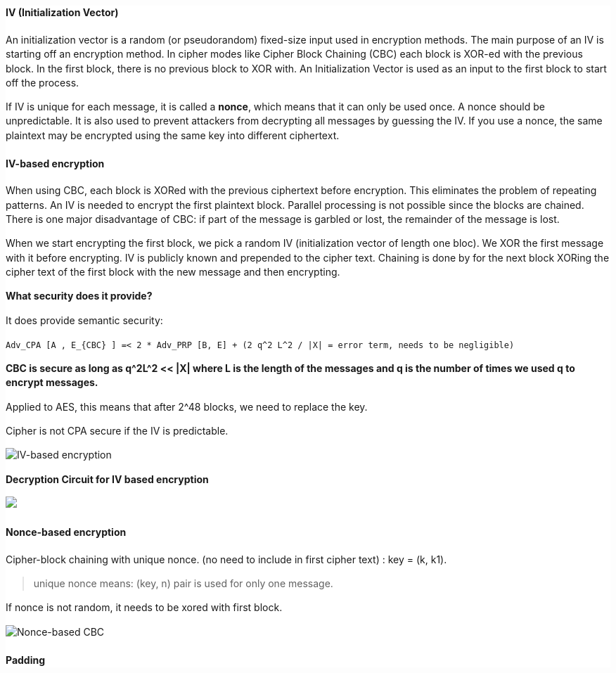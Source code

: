#### IV (Initialization Vector)

An initialization vector is a random (or pseudorandom) fixed-size input used in encryption methods. The main purpose of an IV is starting off an encryption method. In cipher modes like Cipher Block Chaining (CBC) each block is XOR-ed with the previous block. In the first block, there is no previous block to XOR with. An Initialization Vector is used as an input to the first block to start off the process.

If IV is unique for each message, it is called a **nonce**, which means that it can only be used once. A nonce should be unpredictable. It is also used to prevent attackers from decrypting all messages by guessing the IV. If you use a nonce, the same plaintext may be encrypted using the same key into different ciphertext.

#### IV-based encryption

When using CBC, each block is XORed with the previous ciphertext before encryption. This eliminates the problem of repeating patterns. An IV is needed to encrypt the first plaintext block. Parallel processing is not possible since the blocks are chained. There is one major disadvantage of CBC: if part of the message is garbled or lost, the remainder of the message is lost.

When we start encrypting the first block, we pick a random IV (initialization vector of length one bloc).  We XOR the first message with it before encrypting. 
IV is publicly known and prepended to the cipher text. 
Chaining is done by for the next block XORing the cipher text of the first block with the new message and then encrypting. 

**What security does it provide?** 

It does provide semantic security:

`Adv_CPA [A , E_{CBC} ] =< 2 * Adv_PRP [B, E] + (2 q^2 L^2 / |X| = error term, needs to be negligible) `

**CBC is secure as long as q^2L^2 << |X| where L is the length of the messages and q is the number of times we used q to encrypt messages.**

Applied to AES, this means that after 2^48 blocks, we need to replace the key. 

Cipher is not CPA secure if the IV is predictable. 

![IV-based encryption](http://cl.ly/ThMj/Screen%20Shot%202014-02-01%20at%2021.47.48.png)


**Decryption Circuit for IV based encryption**

![](https://github.com/z-r0crypt/Cryptography-Notes/raw/master/images/IV%20based%20decryption.JPG)


#### Nonce-based encryption

Cipher-block chaining with unique nonce. (no need to include in first cipher text) : key = (k, k1). 
 > unique nonce means: (key, n) pair is used for only one message.

If nonce is not random, it needs to be xored with first block.

![Nonce-based CBC](http://cl.ly/Tgje/Screen%20Shot%202014-02-01%20at%2021.47.34.png)

#### Padding 
